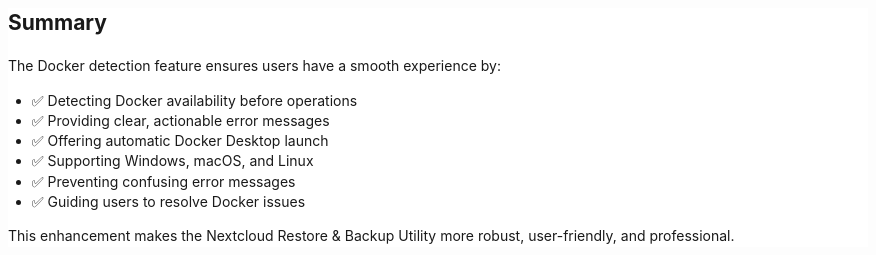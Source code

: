 ## Summary

The Docker detection feature ensures users have a smooth experience by:
- ✅ Detecting Docker availability before operations
- ✅ Providing clear, actionable error messages
- ✅ Offering automatic Docker Desktop launch
- ✅ Supporting Windows, macOS, and Linux
- ✅ Preventing confusing error messages
- ✅ Guiding users to resolve Docker issues

This enhancement makes the Nextcloud Restore & Backup Utility more robust, user-friendly, and professional.
